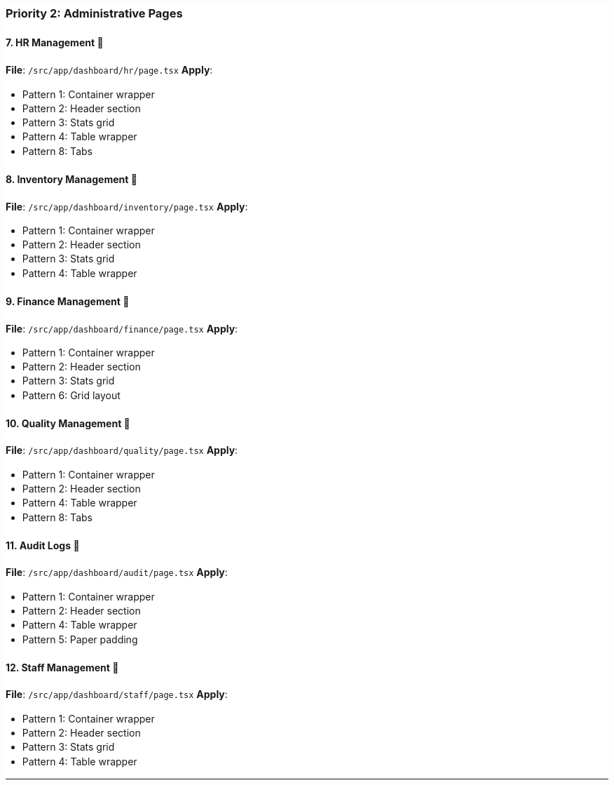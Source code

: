 
### **Priority 2: Administrative Pages**

#### 7. **HR Management** 🔄
**File**: `/src/app/dashboard/hr/page.tsx`
**Apply**:
- Pattern 1: Container wrapper
- Pattern 2: Header section
- Pattern 3: Stats grid
- Pattern 4: Table wrapper
- Pattern 8: Tabs

#### 8. **Inventory Management** 🔄
**File**: `/src/app/dashboard/inventory/page.tsx`
**Apply**:
- Pattern 1: Container wrapper
- Pattern 2: Header section
- Pattern 3: Stats grid
- Pattern 4: Table wrapper

#### 9. **Finance Management** 🔄
**File**: `/src/app/dashboard/finance/page.tsx`
**Apply**:
- Pattern 1: Container wrapper
- Pattern 2: Header section
- Pattern 3: Stats grid
- Pattern 6: Grid layout

#### 10. **Quality Management** 🔄
**File**: `/src/app/dashboard/quality/page.tsx`
**Apply**:
- Pattern 1: Container wrapper
- Pattern 2: Header section
- Pattern 4: Table wrapper
- Pattern 8: Tabs

#### 11. **Audit Logs** 🔄
**File**: `/src/app/dashboard/audit/page.tsx`
**Apply**:
- Pattern 1: Container wrapper
- Pattern 2: Header section
- Pattern 4: Table wrapper
- Pattern 5: Paper padding

#### 12. **Staff Management** 🔄
**File**: `/src/app/dashboard/staff/page.tsx`
**Apply**:
- Pattern 1: Container wrapper
- Pattern 2: Header section
- Pattern 3: Stats grid
- Pattern 4: Table wrapper

---